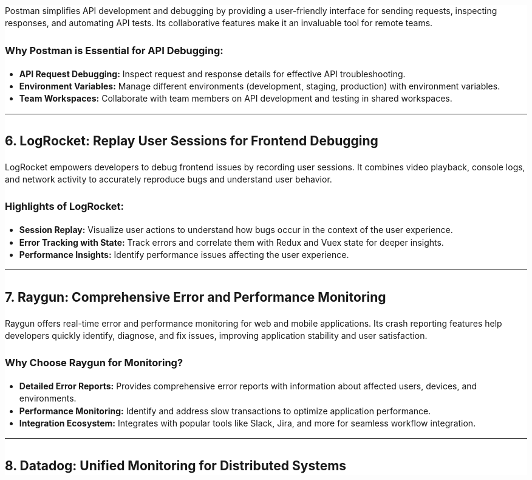 Postman simplifies API development and debugging by providing a user-friendly interface for sending requests, inspecting responses, and automating API tests. Its collaborative features make it an invaluable tool for remote teams.

### Why Postman is Essential for API Debugging:

- **API Request Debugging:** Inspect request and response details for effective API troubleshooting.
- **Environment Variables:** Manage different environments (development, staging, production) with environment variables.
- **Team Workspaces:** Collaborate with team members on API development and testing in shared workspaces.

---

## 6. LogRocket: Replay User Sessions for Frontend Debugging

LogRocket empowers developers to debug frontend issues by recording user sessions. It combines video playback, console logs, and network activity to accurately reproduce bugs and understand user behavior.

### Highlights of LogRocket:

- **Session Replay:** Visualize user actions to understand how bugs occur in the context of the user experience.
- **Error Tracking with State:** Track errors and correlate them with Redux and Vuex state for deeper insights.
- **Performance Insights:** Identify performance issues affecting the user experience.

---

## 7. Raygun: Comprehensive Error and Performance Monitoring

Raygun offers real-time error and performance monitoring for web and mobile applications. Its crash reporting features help developers quickly identify, diagnose, and fix issues, improving application stability and user satisfaction.

### Why Choose Raygun for Monitoring?

- **Detailed Error Reports:** Provides comprehensive error reports with information about affected users, devices, and environments.
- **Performance Monitoring:** Identify and address slow transactions to optimize application performance.
- **Integration Ecosystem:** Integrates with popular tools like Slack, Jira, and more for seamless workflow integration.

---

## 8. Datadog: Unified Monitoring for Distributed Systems
